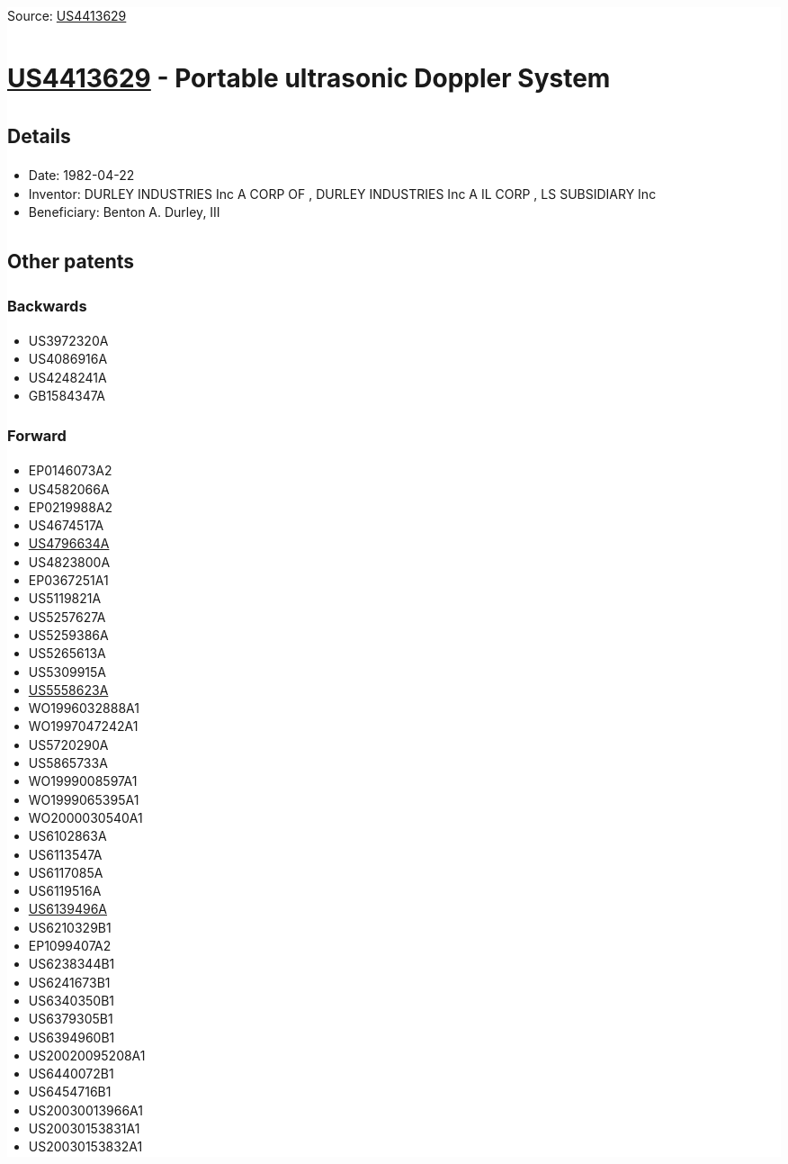 Source: [US4413629](https://patents.google.com/patent/US4413629)

# [US4413629](US4413629.md) - Portable ultrasonic Doppler System

## Details

* Date: 1982-04-22
* Inventor: DURLEY INDUSTRIES Inc A CORP OF
  , 
    DURLEY INDUSTRIES Inc A IL CORP
  , 
    LS SUBSIDIARY Inc
* Beneficiary: Benton A. Durley, III

## Other patents

### Backwards
 * US3972320A
 * US4086916A
 * US4248241A
 * GB1584347A
### Forward
 * EP0146073A2
 * US4582066A
 * EP0219988A2
 * US4674517A
 * [US4796634A](US4796634A.md)
 * US4823800A
 * EP0367251A1
 * US5119821A
 * US5257627A
 * US5259386A
 * US5265613A
 * US5309915A
 * [US5558623A](US5558623A.md)
 * WO1996032888A1
 * WO1997047242A1
 * US5720290A
 * US5865733A
 * WO1999008597A1
 * WO1999065395A1
 * WO2000030540A1
 * US6102863A
 * US6113547A
 * US6117085A
 * US6119516A
 * [US6139496A](US6139496A.md)
 * US6210329B1
 * EP1099407A2
 * US6238344B1
 * US6241673B1
 * US6340350B1
 * US6379305B1
 * US6394960B1
 * US20020095208A1
 * US6440072B1
 * US6454716B1
 * US20030013966A1
 * US20030153831A1
 * US20030153832A1